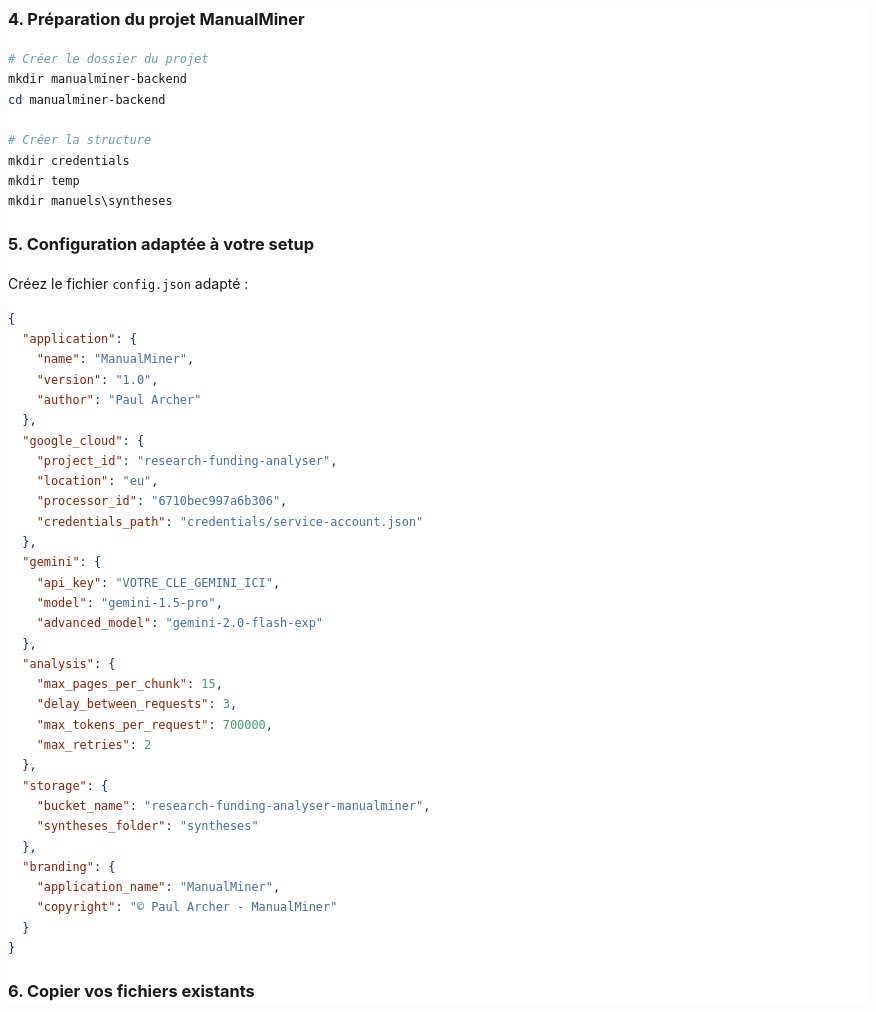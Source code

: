 ### 4. Préparation du projet ManualMiner

```powershell
# Créer le dossier du projet
mkdir manualminer-backend
cd manualminer-backend

# Créer la structure
mkdir credentials
mkdir temp
mkdir manuels\syntheses
```

### 5. Configuration adaptée à votre setup

Créez le fichier `config.json` adapté :

```json
{
  "application": {
    "name": "ManualMiner",
    "version": "1.0",
    "author": "Paul Archer"
  },
  "google_cloud": {
    "project_id": "research-funding-analyser",
    "location": "eu",
    "processor_id": "6710bec997a6b306",
    "credentials_path": "credentials/service-account.json"
  },
  "gemini": {
    "api_key": "VOTRE_CLE_GEMINI_ICI",
    "model": "gemini-1.5-pro",
    "advanced_model": "gemini-2.0-flash-exp"
  },
  "analysis": {
    "max_pages_per_chunk": 15,
    "delay_between_requests": 3,
    "max_tokens_per_request": 700000,
    "max_retries": 2
  },
  "storage": {
    "bucket_name": "research-funding-analyser-manualminer",
    "syntheses_folder": "syntheses"
  },
  "branding": {
    "application_name": "ManualMiner",
    "copyright": "© Paul Archer - ManualMiner"
  }
}
```

### 6. Copier vos fichiers existants
